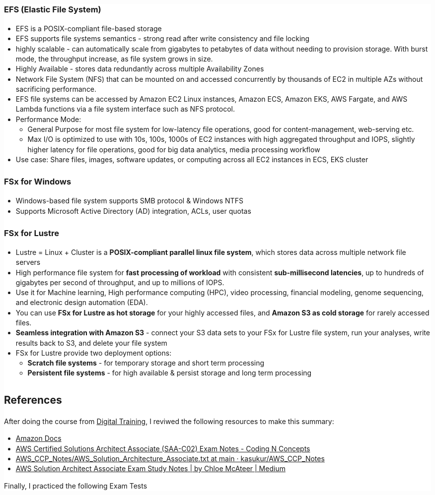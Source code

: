 ### EFS (Elastic File System)

* EFS is a POSIX-compliant file-based storage
* EFS supports file systems semantics - strong read after write consistency and file locking
* highly scalable - can automatically scale from gigabytes to petabytes of data without needing to provision storage. With burst mode, the throughput increase, as file system grows in size.
* Highly Available - stores data redundantly across multiple Availability Zones
* Network File System (NFS) that can be mounted on and accessed concurrently by thousands of EC2 in multiple AZs without sacrificing performance.
* EFS file systems can be accessed by Amazon EC2 Linux instances, Amazon ECS, Amazon EKS, AWS Fargate, and AWS Lambda functions via a file system interface such as NFS protocol.
* Performance Mode:
  * General Purpose for most file system for low-latency file operations, good for content-management, web-serving etc.
  * Max I/O is optimized to use with 10s, 100s, 1000s of EC2 instances with high aggregated throughput and IOPS, slightly higher latency for file operations, good for big data analytics, media processing workflow
* Use case: Share files, images, software updates, or computing across all EC2 instances in ECS, EKS cluster

### FSx for Windows

* Windows-based file system supports SMB protocol & Windows NTFS
* Supports Microsoft Active Directory (AD) integration, ACLs, user quotas

### FSx for Lustre

* Lustre = Linux + Cluster is a **POSIX-compliant parallel linux file system**, which stores data across multiple network file servers
* High performance file system for **fast processing of workload** with consistent **sub-millisecond latencies**, up to hundreds of gigabytes per second of throughput, and up to millions of IOPS.
* Use it for Machine learning, High performance computing (HPC), video processing, financial modeling, genome sequencing, and electronic design automation (EDA).
* You can use **FSx for Lustre as hot storage** for your highly accessed files, and **Amazon S3 as cold storage** for rarely accessed files.
* **Seamless integration with Amazon S3** - connect your S3 data sets to your FSx for Lustre file system, run your analyses, write results back to S3, and delete your file system
* FSx for Lustre provide two deployment options:
  * **Scratch file systems** - for temporary storage and short term processing
  * **Persistent file systems** - for high available & persist storage and long term processing

## References

After doing the course from [Digital Training](https://digitalcloud.training/aws-cheat-sheets/), I reviwed the following resources to make this summary:

* [Amazon Docs](https://aws.amazon.com/)
* [AWS Certified Solutions Architect Associate (SAA-C02) Exam Notes - Coding N Concepts](https://codingnconcepts.com/aws/aws-certified-solutions-architect-associate/#aws-infrastructure)
* [AWS\_CCP\_Notes/AWS\_Solution\_Architecture\_Associate.txt at main · kasukur/AWS\_CCP\_Notes](https://github.com/kasukur/AWS_CCP_Notes/blob/main/AWS_Solution_Architecture_Associate.txt)
* [AWS Solution Architect Associate Exam Study Notes | by Chloe McAteer | Medium](https://chloemcateer.medium.com/aws-solution-architect-associate-exam-study-notes-b6c5884ee500)

Finally, I practiced the following Exam Tests
